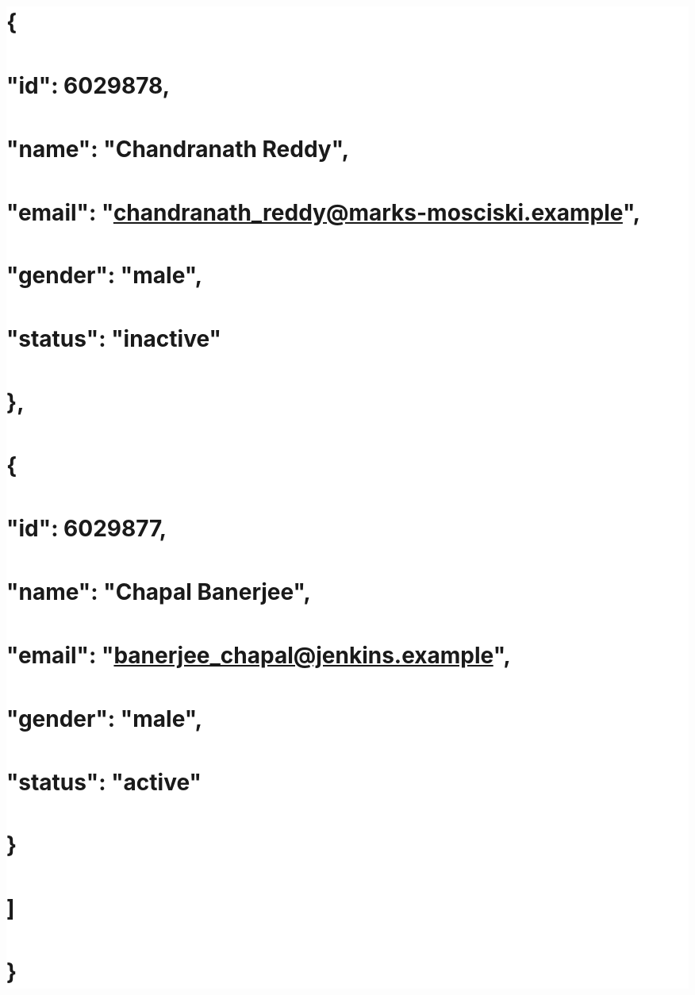 #         {
#             "id": 6029878,
#             "name": "Chandranath Reddy",
#             "email": "chandranath_reddy@marks-mosciski.example",
#             "gender": "male",
#             "status": "inactive"
#         },
#         {
#             "id": 6029877,
#             "name": "Chapal Banerjee",
#             "email": "banerjee_chapal@jenkins.example",
#             "gender": "male",
#             "status": "active"
#         }
#     ]
# }